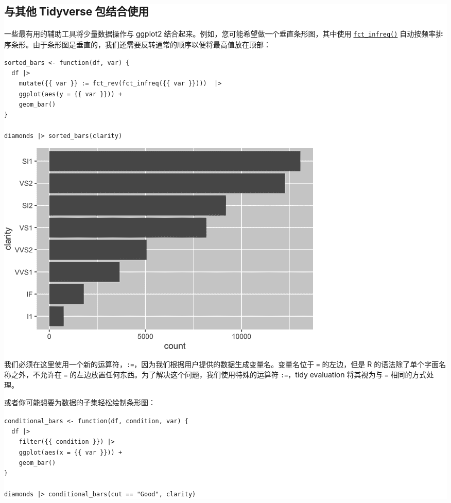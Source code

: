 ## 与其他 Tidyverse 包结合使用

一些最有用的辅助工具将少量数据操作与 ggplot2 结合起来。例如，您可能希望做一个垂直条形图，其中使用 [`fct_infreq()`](https://forcats.tidyverse.org/reference/fct_inorder.xhtml) 自动按频率排序条形。由于条形图是垂直的，我们还需要反转通常的顺序以便将最高值放在顶部：

```
sorted_bars <- function(df, var) {
  df |> 
    mutate({{ var }} := fct_rev(fct_infreq({{ var }})))  |>
    ggplot(aes(y = {{ var }})) +
    geom_bar()
}

diamonds |> sorted_bars(clarity)
```

![钻石澄清度的条形图，其中澄清度在 y 轴上，计数在 x 轴上，并且按频率排序：SI1，VS2，SI2，VS1，VVS2，VVS1，IF，I1。](img/rds2_25in04.png)

我们必须在这里使用一个新的运算符，`:=`，因为我们根据用户提供的数据生成变量名。变量名位于 `=` 的左边，但是 R 的语法除了单个字面名称之外，不允许在 `=` 的左边放置任何东西。为了解决这个问题，我们使用特殊的运算符 `:=`，tidy evaluation 将其视为与 `=` 相同的方式处理。

或者你可能想要为数据的子集轻松绘制条形图：

```
conditional_bars <- function(df, condition, var) {
  df |> 
    filter({{ condition }}) |> 
    ggplot(aes(x = {{ var }})) + 
    geom_bar()
}

diamonds |> conditional_bars(cut == "Good", clarity)
```

